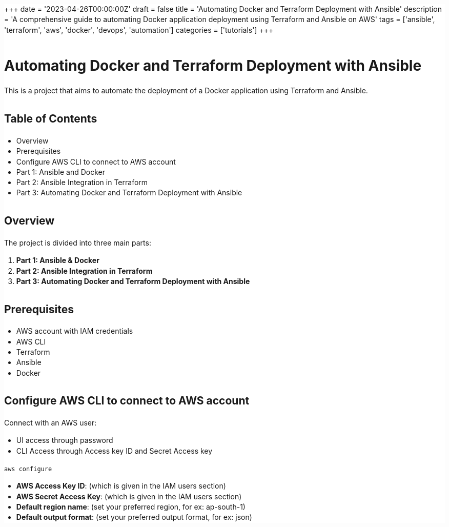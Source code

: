 +++
date = '2023-04-26T00:00:00Z'
draft = false
title = 'Automating Docker and Terraform Deployment with Ansible'
description = 'A comprehensive guide to automating Docker application deployment using Terraform and Ansible on AWS'
tags = ['ansible', 'terraform', 'aws', 'docker', 'devops', 'automation']
categories = ['tutorials']
+++

# Automating Docker and Terraform Deployment with Ansible

This is a project that aims to automate the deployment of a Docker application using Terraform and Ansible.

## Table of Contents

- Overview
- Prerequisites
- Configure AWS CLI to connect to AWS account
- Part 1: Ansible and Docker
- Part 2: Ansible Integration in Terraform
- Part 3: Automating Docker and Terraform Deployment with Ansible

## Overview

The project is divided into three main parts:

1. **Part 1: Ansible & Docker**
2. **Part 2: Ansible Integration in Terraform**
3. **Part 3: Automating Docker and Terraform Deployment with Ansible**

## Prerequisites

- AWS account with IAM credentials
- AWS CLI
- Terraform
- Ansible
- Docker

## Configure AWS CLI to connect to AWS account

Connect with an AWS user:

- UI access through password
- CLI Access through Access key ID and Secret Access key

```bash
aws configure
```

- **AWS Access Key ID**: (which is given in the IAM users section)
- **AWS Secret Access Key**: (which is given in the IAM users section)
- **Default region name**: (set your preferred region, for ex: ap-south-1)
- **Default output format**: (set your preferred output format, for ex: json)
